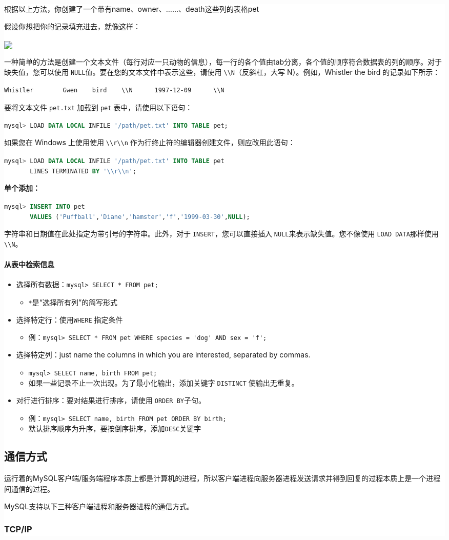 根据以上方法，你创建了一个带有name、owner、……、death这些列的表格pet

假设你想把你的记录填充进去，就像这样：

<img src="/assets/TVZCbnK9DoJ40VxttlacsN4tnwc.png" src-width="1081" src-height="473" align="center"/>

一种简单的方法是创建一个文本文件（每行对应一只动物的信息），每一行的各个值由tab分离，各个值的顺序符合数据表的列的顺序。对于缺失值，您可以使用 `NULL`值。要在您的文本文件中表示这些，请使用 `\\N`（反斜杠，大写 N）。例如，Whistler the bird 的记录如下所示：

```
Whistler        Gwen    bird    \\N      1997-12-09      \\N
```

要将文本文件 `pet.txt` 加载到 `pet` 表中，请使用以下语句：

```sql
mysql> LOAD DATA LOCAL INFILE '/path/pet.txt' INTO TABLE pet;
```

如果您在 Windows 上使用使用 `\\r\\n` 作为行终止符的编辑器创建文件，则应改用此语句：

```sql
mysql> LOAD DATA LOCAL INFILE '/path/pet.txt' INTO TABLE pet
       LINES TERMINATED BY '\\r\\n';
```

<b>单个添加：</b>

```sql
mysql> INSERT INTO pet
       VALUES ('Puffball','Diane','hamster','f','1999-03-30',NULL);
```

字符串和日期值在此处指定为带引号的字符串。此外，对于 `INSERT`，您可以直接插入 `NULL`来表示缺失值。您不像使用 `LOAD DATA`那样使用 `\\N`。

#### 从表中检索信息

- 选择所有数据：`mysql> SELECT * FROM pet;`
    - `*`是“选择所有列”的简写形式

- 选择特定行：使用`WHERE` 指定条件 
    - 例：`mysql> SELECT * FROM pet WHERE species = 'dog' AND sex = 'f';`

- 选择特定列：just name the columns in which you are interested, separated by commas. 
    - `mysql> SELECT name, birth FROM pet;`
    - 如果一些记录不止一次出现。为了最小化输出，添加关键字 `DISTINCT` 使输出无重复。

- 对行进行排序：要对结果进行排序，请使用 `ORDER BY`子句。 
    - 例：`mysql> SELECT name, birth FROM pet ORDER BY birth;`
    - 默认排序顺序为升序，要按倒序排序，添加`DESC`关键字

## 通信方式

运行着的MySQL客户端/服务端程序本质上都是计算机的进程，所以客户端进程向服务器进程发送请求并得到回复的过程本质上是一个进程间通信的过程。

MySQL支持以下三种客户端进程和服务器进程的通信方式。

### TCP/IP

